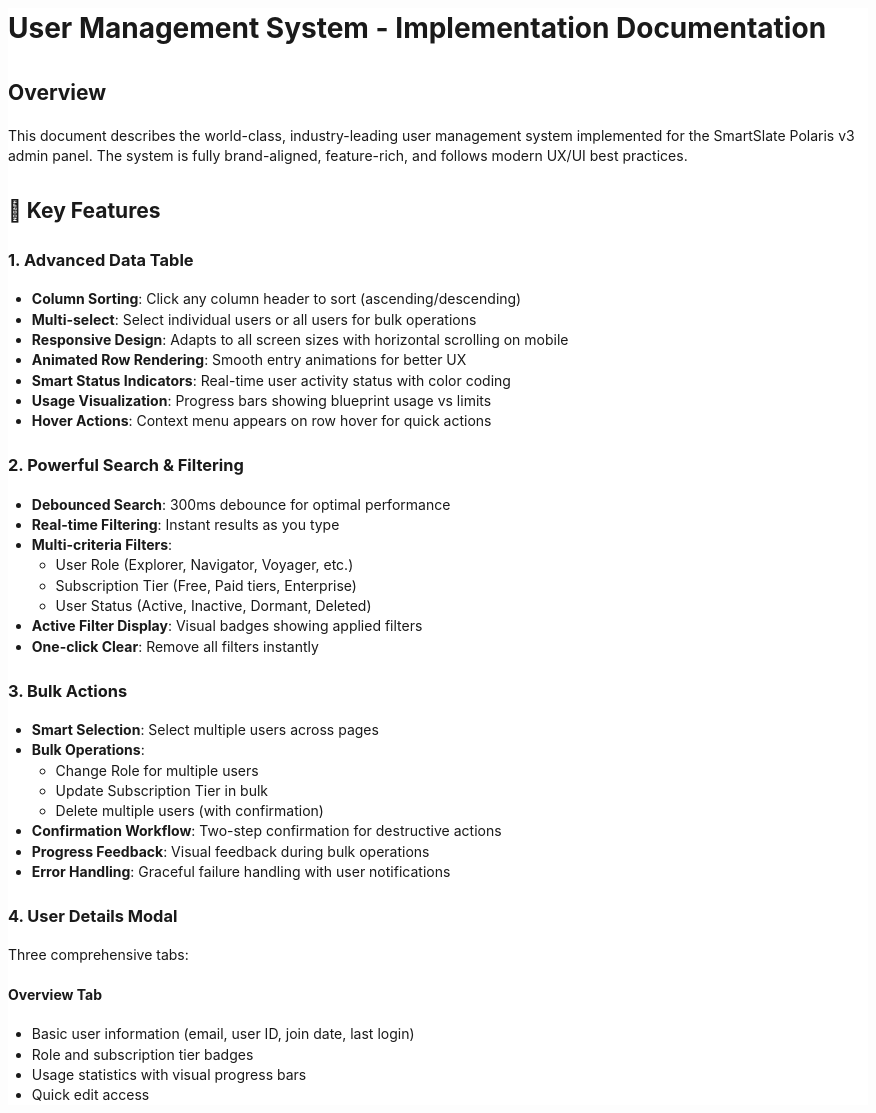 # User Management System - Implementation Documentation

## Overview

This document describes the world-class, industry-leading user management system implemented for the SmartSlate Polaris v3 admin panel. The system is fully brand-aligned, feature-rich, and follows modern UX/UI best practices.

## 🌟 Key Features

### 1. Advanced Data Table
- **Column Sorting**: Click any column header to sort (ascending/descending)
- **Multi-select**: Select individual users or all users for bulk operations
- **Responsive Design**: Adapts to all screen sizes with horizontal scrolling on mobile
- **Animated Row Rendering**: Smooth entry animations for better UX
- **Smart Status Indicators**: Real-time user activity status with color coding
- **Usage Visualization**: Progress bars showing blueprint usage vs limits
- **Hover Actions**: Context menu appears on row hover for quick actions

### 2. Powerful Search & Filtering
- **Debounced Search**: 300ms debounce for optimal performance
- **Real-time Filtering**: Instant results as you type
- **Multi-criteria Filters**:
  - User Role (Explorer, Navigator, Voyager, etc.)
  - Subscription Tier (Free, Paid tiers, Enterprise)
  - User Status (Active, Inactive, Dormant, Deleted)
- **Active Filter Display**: Visual badges showing applied filters
- **One-click Clear**: Remove all filters instantly

### 3. Bulk Actions
- **Smart Selection**: Select multiple users across pages
- **Bulk Operations**:
  - Change Role for multiple users
  - Update Subscription Tier in bulk
  - Delete multiple users (with confirmation)
- **Confirmation Workflow**: Two-step confirmation for destructive actions
- **Progress Feedback**: Visual feedback during bulk operations
- **Error Handling**: Graceful failure handling with user notifications

### 4. User Details Modal
Three comprehensive tabs:

#### Overview Tab
- Basic user information (email, user ID, join date, last login)
- Role and subscription tier badges
- Usage statistics with visual progress bars
- Quick edit access

